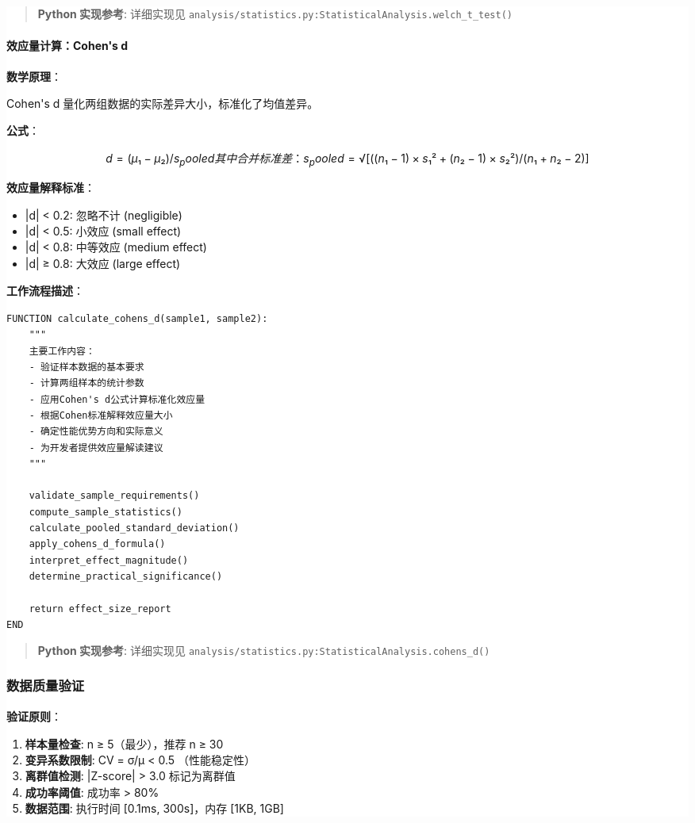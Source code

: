 > **Python 实现参考**: 详细实现见 `analysis/statistics.py:StatisticalAnalysis.welch_t_test()`

#### **效应量计算：Cohen's d**

**数学原理**：

Cohen's d 量化两组数据的实际差异大小，标准化了均值差异。

**公式**：
```math
d = (μ₁ - μ₂) / s_pooled

其中合并标准差：
s_pooled = √[((n₁-1)×s₁² + (n₂-1)×s₂²) / (n₁+n₂-2)]
```

**效应量解释标准**：
- |d| < 0.2: 忽略不计 (negligible)
- |d| < 0.5: 小效应 (small effect)
- |d| < 0.8: 中等效应 (medium effect)  
- |d| ≥ 0.8: 大效应 (large effect)

**工作流程描述**：
```
FUNCTION calculate_cohens_d(sample1, sample2):
    """
    主要工作内容：
    - 验证样本数据的基本要求
    - 计算两组样本的统计参数
    - 应用Cohen's d公式计算标准化效应量
    - 根据Cohen标准解释效应量大小
    - 确定性能优势方向和实际意义
    - 为开发者提供效应量解读建议
    """
    
    validate_sample_requirements()
    compute_sample_statistics()
    calculate_pooled_standard_deviation()
    apply_cohens_d_formula()
    interpret_effect_magnitude()
    determine_practical_significance()
    
    return effect_size_report
END
```

> **Python 实现参考**: 详细实现见 `analysis/statistics.py:StatisticalAnalysis.cohens_d()`

### **数据质量验证**

**验证原则**：

1. **样本量检查**: n ≥ 5（最少），推荐 n ≥ 30
2. **变异系数限制**: CV = σ/μ < 0.5 （性能稳定性）
3. **离群值检测**: |Z-score| > 3.0 标记为离群值
4. **成功率阈值**: 成功率 > 80%
5. **数据范围**: 执行时间 [0.1ms, 300s]，内存 [1KB, 1GB]
